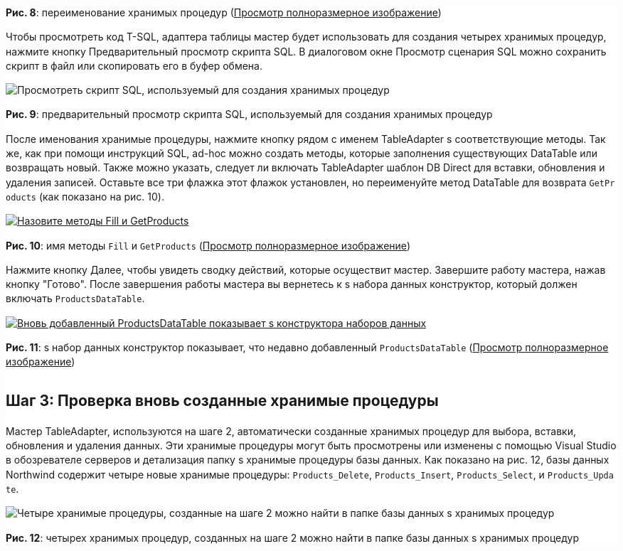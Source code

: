 **Рис. 8**: переименование хранимых процедур ([Просмотр полноразмерное изображение](creating-new-stored-procedures-for-the-typed-dataset-s-tableadapters-vb/_static/image18.png))


Чтобы просмотреть код T-SQL, адаптера таблицы мастер будет использовать для создания четырех хранимых процедур, нажмите кнопку Предварительный просмотр скрипта SQL. В диалоговом окне Просмотр сценария SQL можно сохранить скрипт в файл или скопировать его в буфер обмена.


![Просмотреть скрипт SQL, используемый для создания хранимых процедур](creating-new-stored-procedures-for-the-typed-dataset-s-tableadapters-vb/_static/image19.png)

**Рис. 9**: предварительный просмотр скрипта SQL, используемый для создания хранимых процедур


После именования хранимые процедуры, нажмите кнопку рядом с именем TableAdapter s соответствующие методы. Так же, как при помощи инструкций SQL, ad-hoc можно создать методы, которые заполнения существующих DataTable или возвращать новый. Также можно указать, следует ли включать TableAdapter шаблон DB Direct для вставки, обновления и удаления записей. Оставьте все три флажка этот флажок установлен, но переименуйте метод DataTable для возврата `GetProducts` (как показано на рис. 10).


[![Назовите методы Fill и GetProducts](creating-new-stored-procedures-for-the-typed-dataset-s-tableadapters-vb/_static/image21.png)](creating-new-stored-procedures-for-the-typed-dataset-s-tableadapters-vb/_static/image20.png)

**Рис. 10**: имя методы `Fill` и `GetProducts` ([Просмотр полноразмерное изображение](creating-new-stored-procedures-for-the-typed-dataset-s-tableadapters-vb/_static/image22.png))


Нажмите кнопку Далее, чтобы увидеть сводку действий, которые осуществит мастер. Завершите работу мастера, нажав кнопку "Готово". После завершения работы мастера вы вернетесь к s набора данных конструктор, который должен включать `ProductsDataTable`.


[![Вновь добавленный ProductsDataTable показывает s конструктора наборов данных](creating-new-stored-procedures-for-the-typed-dataset-s-tableadapters-vb/_static/image24.png)](creating-new-stored-procedures-for-the-typed-dataset-s-tableadapters-vb/_static/image23.png)

**Рис. 11**: s набор данных конструктор показывает, что недавно добавленный `ProductsDataTable` ([Просмотр полноразмерное изображение](creating-new-stored-procedures-for-the-typed-dataset-s-tableadapters-vb/_static/image25.png))


## <a name="step-3-examining-the-newly-created-stored-procedures"></a>Шаг 3: Проверка вновь созданные хранимые процедуры

Мастер TableAdapter, используются на шаге 2, автоматически созданные хранимых процедур для выбора, вставки, обновления и удаления данных. Эти хранимые процедуры могут быть просмотрены или изменены с помощью Visual Studio в обозревателе серверов и детализация папку s хранимые процедуры базы данных. Как показано на рис. 12, базы данных Northwind содержит четыре новые хранимые процедуры: `Products_Delete`, `Products_Insert`, `Products_Select`, и `Products_Update`.


![Четыре хранимые процедуры, созданные на шаге 2 можно найти в папке базы данных s хранимых процедур](creating-new-stored-procedures-for-the-typed-dataset-s-tableadapters-vb/_static/image26.png)

**Рис. 12**: четырех хранимых процедур, созданных на шаге 2 можно найти в папке базы данных s хранимых процедур
